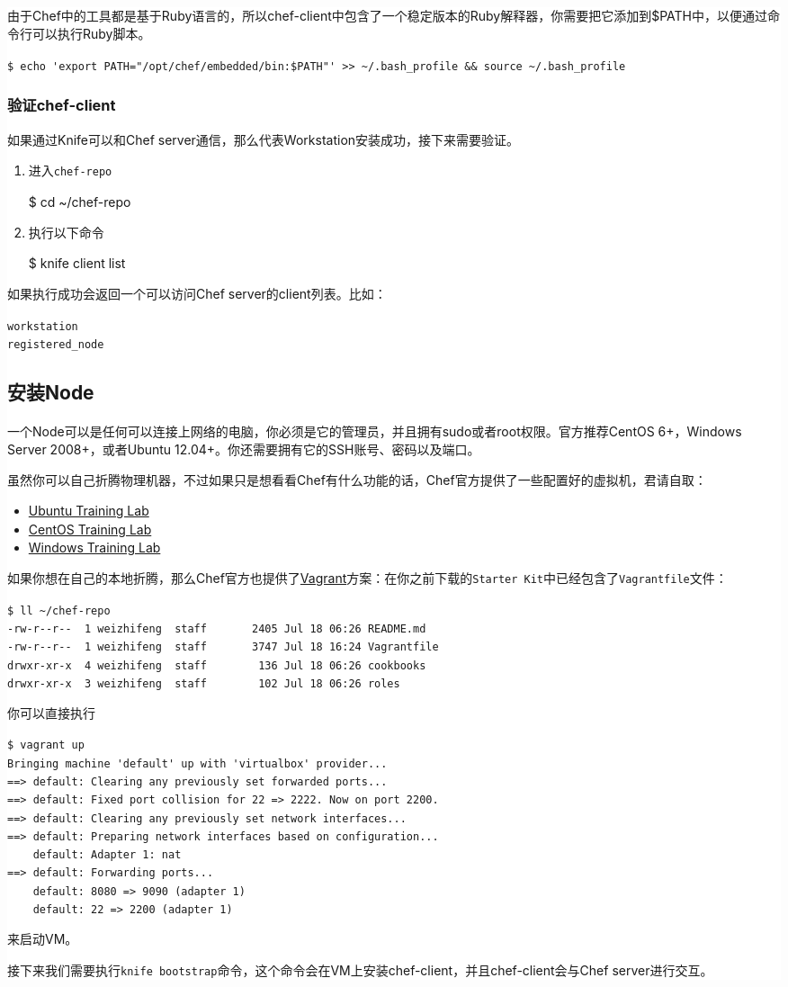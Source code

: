 由于Chef中的工具都是基于Ruby语言的，所以chef-client中包含了一个稳定版本的Ruby解释器，你需要把它添加到$PATH中，以便通过命令行可以执行Ruby脚本。

	$ echo 'export PATH="/opt/chef/embedded/bin:$PATH"' >> ~/.bash_profile && source ~/.bash_profile

###   验证chef-client

如果通过Knife可以和Chef server通信，那么代表Workstation安装成功，接下来需要验证。

1. 进入```chef-repo```

	$ cd ~/chef-repo

2. 执行以下命令

	$ knife client list

如果执行成功会返回一个可以访问Chef server的client列表。比如：

	workstation
	registered_node

##  安装Node

一个Node可以是任何可以连接上网络的电脑，你必须是它的管理员，并且拥有sudo或者root权限。官方推荐CentOS 6+，Windows Server 2008+，或者Ubuntu 12.04+。你还需要拥有它的SSH账号、密码以及端口。

虽然你可以自己折腾物理机器，不过如果只是想看看Chef有什么功能的话，Chef官方提供了一些配置好的虚拟机，君请自取：

* [Ubuntu Training Lab](http://opscode-cheflab.herokuapp.com/labs/learnchef/ubuntu/attend)
* [CentOS Training Lab](http://opscode-cheflab.herokuapp.com/labs/learnchef/centos/attend)
* [Windows Training Lab](http://opscode-cheflab.herokuapp.com/labs/learnchef/windows/attend)

如果你想在自己的本地折腾，那么Chef官方也提供了[Vagrant](http://www.vagrantup.com/)方案：在你之前下载的```Starter Kit```中已经包含了```Vagrantfile```文件：

	$ ll ~/chef-repo
	-rw-r--r--  1 weizhifeng  staff       2405 Jul 18 06:26 README.md
	-rw-r--r--  1 weizhifeng  staff       3747 Jul 18 16:24 Vagrantfile
	drwxr-xr-x  4 weizhifeng  staff        136 Jul 18 06:26 cookbooks
	drwxr-xr-x  3 weizhifeng  staff        102 Jul 18 06:26 roles

你可以直接执行

	$ vagrant up
	Bringing machine 'default' up with 'virtualbox' provider...
	==> default: Clearing any previously set forwarded ports...
	==> default: Fixed port collision for 22 => 2222. Now on port 2200.
	==> default: Clearing any previously set network interfaces...
	==> default: Preparing network interfaces based on configuration...
	    default: Adapter 1: nat
	==> default: Forwarding ports...
	    default: 8080 => 9090 (adapter 1)
	    default: 22 => 2200 (adapter 1)

来启动VM。

接下来我们需要执行```knife bootstrap```命令，这个命令会在VM上安装chef-client，并且chef-client会与Chef server进行交互。
